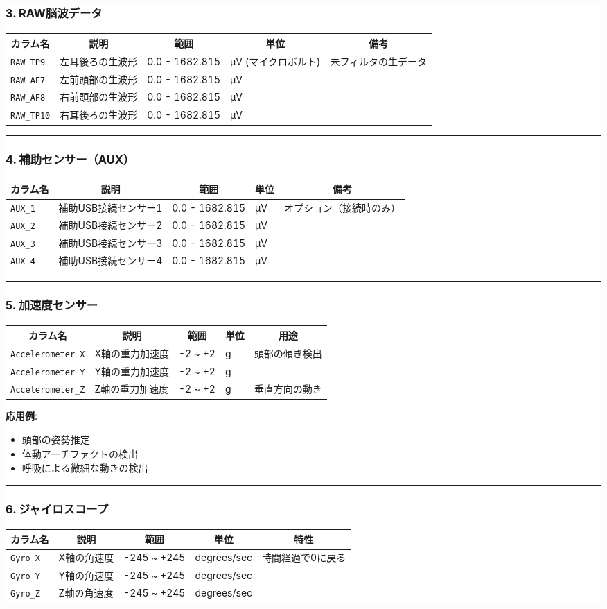 ### 3. RAW脳波データ

| カラム名 | 説明 | 範囲 | 単位 | 備考 |
|---------|------|------|------|------|
| `RAW_TP9` | 左耳後ろの生波形 | 0.0 - 1682.815 | µV (マイクロボルト) | 未フィルタの生データ |
| `RAW_AF7` | 左前頭部の生波形 | 0.0 - 1682.815 | µV | |
| `RAW_AF8` | 右前頭部の生波形 | 0.0 - 1682.815 | µV | |
| `RAW_TP10` | 右耳後ろの生波形 | 0.0 - 1682.815 | µV | |

---

### 4. 補助センサー（AUX）

| カラム名 | 説明 | 範囲 | 単位 | 備考 |
|---------|------|------|------|------|
| `AUX_1` | 補助USB接続センサー1 | 0.0 - 1682.815 | µV | オプション（接続時のみ） |
| `AUX_2` | 補助USB接続センサー2 | 0.0 - 1682.815 | µV | |
| `AUX_3` | 補助USB接続センサー3 | 0.0 - 1682.815 | µV | |
| `AUX_4` | 補助USB接続センサー4 | 0.0 - 1682.815 | µV | |

---

### 5. 加速度センサー

| カラム名 | 説明 | 範囲 | 単位 | 用途 |
|---------|------|------|------|------|
| `Accelerometer_X` | X軸の重力加速度 | -2 ~ +2 | g | 頭部の傾き検出 |
| `Accelerometer_Y` | Y軸の重力加速度 | -2 ~ +2 | g | |
| `Accelerometer_Z` | Z軸の重力加速度 | -2 ~ +2 | g | 垂直方向の動き |

**応用例**:
- 頭部の姿勢推定
- 体動アーチファクトの検出
- 呼吸による微細な動きの検出

---

### 6. ジャイロスコープ

| カラム名 | 説明 | 範囲 | 単位 | 特性 |
|---------|------|------|------|------|
| `Gyro_X` | X軸の角速度 | -245 ~ +245 | degrees/sec | 時間経過で0に戻る |
| `Gyro_Y` | Y軸の角速度 | -245 ~ +245 | degrees/sec | |
| `Gyro_Z` | Z軸の角速度 | -245 ~ +245 | degrees/sec | |
